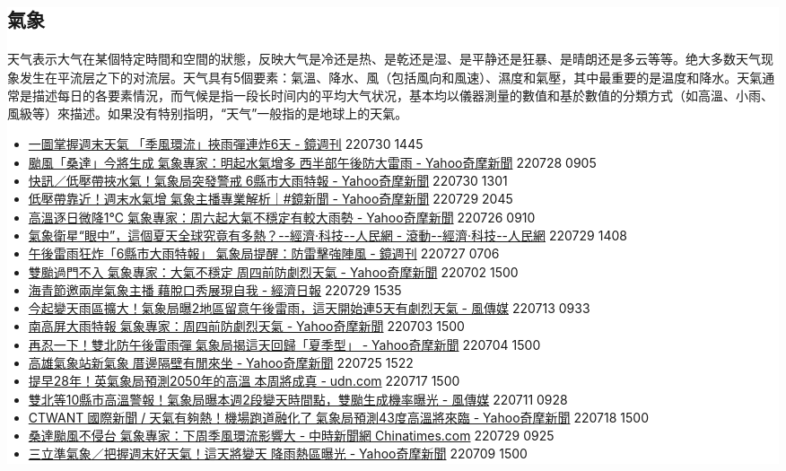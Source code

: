 ## 氣象

天气表示大气在某個特定時間和空間的狀態，反映大气是冷还是热、是乾还是湿、是平静还是狂暴、是晴朗还是多云等等。绝大多数天气现象发生在平流层之下的对流层。天气具有5個要素：氣溫、降水、風（包括風向和風速）、濕度和氣壓，其中最重要的是温度和降水。天氣通常是描述每日的各要素情況，而气候是指一段长时间内的平均大气状况，基本均以儀器測量的數值和基於數值的分類方式（如高溫、小雨、風級等）來描述。如果没有特别指明，“天气”一般指的是地球上的天氣。
- [一圖掌握週末天氣 「季風環流」挾雨彈連炸6天 - 鏡週刊](https://www.mirrormedia.mg/story/20220730edi001/ "一圖掌握週末天氣 「季風環流」挾雨彈連炸6天 - 鏡週刊") 220730 1445
- [颱風「桑達」今將生成 氣象專家：明起水氣增多 西半部午後防大雷雨 - Yahoo奇摩新聞](https://tw.news.yahoo.com/%E9%A2%B1%E9%A2%A8%E3%80%8C%E6%A1%91%E9%81%94%E3%80%8D%E4%BB%8A%E5%B0%87%E7%94%9F%E6%88%90-%E6%B0%A3%E8%B1%A1%E5%B0%88%E5%AE%B6%EF%BC%9A%E6%98%8E%E8%B5%B7%E6%B0%B4%E6%B0%A3%E5%A2%9E%E5%A4%9A-%E8%A5%BF%E5%8D%8A%E9%83%A8%E5%8D%88%E5%BE%8C%E9%98%B2%E5%A4%A7%E9%9B%B7%E9%9B%A8-010034226.html "颱風「桑達」今將生成 氣象專家：明起水氣增多 西半部午後防大雷雨 - Yahoo奇摩新聞") 220728 0905
- [快訊／低壓帶挾水氣！氣象局突發警戒 6縣市大雨特報 - Yahoo奇摩新聞](https://tw.news.yahoo.com/%E5%BF%AB%E8%A8%8A-%E4%BD%8E%E5%A3%93%E5%B8%B6%E6%8C%BE%E6%B0%B4%E6%B0%A3-%E6%B0%A3%E8%B1%A1%E5%B1%80%E7%AA%81%E7%99%BC%E8%AD%A6%E6%88%92-6%E7%B8%A3%E5%B8%82%E5%A4%A7%E9%9B%A8%E7%89%B9%E5%A0%B1-043500916.html "快訊／低壓帶挾水氣！氣象局突發警戒 6縣市大雨特報 - Yahoo奇摩新聞") 220730 1301
- [低壓帶靠近！週末水氣增 氣象主播專業解析｜#鏡新聞 - Yahoo奇摩新聞](https://tw.news.yahoo.com/%E4%BD%8E%E5%A3%93%E5%B8%B6%E9%9D%A0%E8%BF%91-%E9%80%B1%E6%9C%AB%E6%B0%B4%E6%B0%A3%E5%A2%9E-%E6%B0%A3%E8%B1%A1%E4%B8%BB%E6%92%AD%E5%B0%88%E6%A5%AD%E8%A7%A3%E6%9E%90-%E9%8F%A1%E6%96%B0%E8%81%9E-124510738.html "低壓帶靠近！週末水氣增 氣象主播專業解析｜#鏡新聞 - Yahoo奇摩新聞") 220729 2045
- [高溫逐日微降1℃ 氣象專家：周六起大氣不穩定有較大雨勢 - Yahoo奇摩新聞](https://tw.news.yahoo.com/%E9%AB%98%E6%BA%AB%E9%80%90%E6%97%A5%E5%BE%AE%E9%99%8D-1-%E2%84%83-%E6%B0%A3%E8%B1%A1%E5%B0%88%E5%AE%B6%EF%BC%9A%E5%91%A8%E5%85%AD%E8%B5%B7%E5%A4%A7%E6%B0%A3%E4%B8%8D%E7%A9%A9%E5%AE%9A%E6%9C%89%E8%BC%83%E5%A4%A7%E9%9B%A8%E5%8B%A2-003118745.html "高溫逐日微降1℃ 氣象專家：周六起大氣不穩定有較大雨勢 - Yahoo奇摩新聞") 220726 0910
- [氣象衛星“眼中”，這個夏天全球究竟有多熱？--經濟·科技--人民網 - 滾動--經濟·科技--人民網](http://finance.people.com.cn/BIG5/n1/2022/0729/c1004-32489299.html "氣象衛星“眼中”，這個夏天全球究竟有多熱？--經濟·科技--人民網 - 滾動--經濟·科技--人民網") 220729 1408
- [午後雷雨狂炸「6縣市大雨特報」 氣象局提醒：防雷擊強陣風 - 鏡週刊](https://www.mirrormedia.mg/story/20220726edi058/ "午後雷雨狂炸「6縣市大雨特報」 氣象局提醒：防雷擊強陣風 - 鏡週刊") 220727 0706
- [雙颱過門不入 氣象專家：大氣不穩定 周四前防劇烈天氣 - Yahoo奇摩新聞](https://tw.news.yahoo.com/%E9%9B%99%E9%A2%B1%E9%81%8E%E9%96%80%E4%B8%8D%E5%85%A5-%E6%B0%A3%E8%B1%A1%E5%B0%88%E5%AE%B6%EF%BC%9A%E5%A4%A7%E6%B0%A3%E4%B8%8D%E7%A9%A9%E5%AE%9A-%E5%91%A8%E5%9B%9B%E5%89%8D%E9%98%B2%E5%8A%87%E7%83%88%E5%A4%A9%E6%B0%A3-004144618.html "雙颱過門不入 氣象專家：大氣不穩定 周四前防劇烈天氣 - Yahoo奇摩新聞") 220702 1500
- [海青節邀兩岸氣象主播 藉脫口秀展現自我 - 經濟日報](https://money.udn.com/money/story/5604/6497777 "海青節邀兩岸氣象主播 藉脫口秀展現自我 - 經濟日報") 220729 1535
- [今起變天雨區擴大！氣象局曝2地區留意午後雷雨，這天開始連5天有劇烈天氣 - 風傳媒](https://www.storm.mg/lifestyle/4422170 "今起變天雨區擴大！氣象局曝2地區留意午後雷雨，這天開始連5天有劇烈天氣 - 風傳媒") 220713 0933
- [南高屏大雨特報 氣象專家：周四前防劇烈天氣 - Yahoo奇摩新聞](https://tw.news.yahoo.com/%E5%8D%97%E9%AB%98%E5%B1%8F%E5%A4%A7%E9%9B%A8%E7%89%B9%E5%A0%B1-%E6%B0%A3%E8%B1%A1%E5%B0%88%E5%AE%B6%EF%BC%9A%E5%91%A8%E5%9B%9B%E5%89%8D%E9%98%B2%E5%8A%87%E7%83%88%E5%A4%A9%E6%B0%A3-003938247.html "南高屏大雨特報 氣象專家：周四前防劇烈天氣 - Yahoo奇摩新聞") 220703 1500
- [再忍一下！雙北防午後雷雨彈 氣象局揭這天回歸「夏季型」 - Yahoo奇摩新聞](https://tw.news.yahoo.com/%E5%86%8D%E5%BF%8D-%E4%B8%8B-%E9%9B%99%E5%8C%97%E9%98%B2%E5%8D%88%E5%BE%8C%E9%9B%B7%E9%9B%A8%E5%BD%88-%E6%B0%A3%E8%B1%A1%E5%B1%80%E6%8F%AD%E9%80%99%E5%A4%A9%E5%9B%9E%E6%AD%B8-%E5%A4%8F%E5%AD%A3%E5%9E%8B-034020729.html "再忍一下！雙北防午後雷雨彈 氣象局揭這天回歸「夏季型」 - Yahoo奇摩新聞") 220704 1500
- [高雄氣象站新氣象 厝邊隔壁有閒來坐 - Yahoo奇摩新聞](https://tw.news.yahoo.com/%E9%AB%98%E9%9B%84%E6%B0%A3%E8%B1%A1%E7%AB%99%E6%96%B0%E6%B0%A3%E8%B1%A1-%E5%8E%9D%E9%82%8A%E9%9A%94%E5%A3%81%E6%9C%89%E9%96%92%E4%BE%86%E5%9D%90-072211296.html "高雄氣象站新氣象 厝邊隔壁有閒來坐 - Yahoo奇摩新聞") 220725 1522
- [提早28年！英氣象局預測2050年的高溫 本周將成真 - udn.com](https://udn.com/news/story/6809/6467086 "提早28年！英氣象局預測2050年的高溫 本周將成真 - udn.com") 220717 1500
- [雙北等10縣市高溫警報！氣象局曝本週2段變天時間點，雙颱生成機率曝光 - 風傳媒](https://www.storm.mg/lifestyle/4418563 "雙北等10縣市高溫警報！氣象局曝本週2段變天時間點，雙颱生成機率曝光 - 風傳媒") 220711 0928
- [CTWANT 國際新聞 / 天氣有夠熱！機場跑道融化了 氣象局預測43度高溫將來臨 - Yahoo奇摩新聞](https://tw.news.yahoo.com/ctwant-%E5%9C%8B%E9%9A%9B%E6%96%B0%E8%81%9E-%E5%A4%A9%E6%B0%A3%E6%9C%89%E5%A4%A0%E7%86%B1-%E6%A9%9F%E5%A0%B4%E8%B7%91%E9%81%93%E8%9E%8D%E5%8C%96%E4%BA%86-%E6%B0%A3%E8%B1%A1%E5%B1%80%E9%A0%90%E6%B8%AC43%E5%BA%A6%E9%AB%98%E6%BA%AB%E5%B0%87%E4%BE%86%E8%87%A8-054309263.html "CTWANT 國際新聞 / 天氣有夠熱！機場跑道融化了 氣象局預測43度高溫將來臨 - Yahoo奇摩新聞") 220718 1500
- [桑達颱風不侵台 氣象專家：下周季風環流影響大 - 中時新聞網 Chinatimes.com](https://www.chinatimes.com/realtimenews/20220729001302-260405 "桑達颱風不侵台 氣象專家：下周季風環流影響大 - 中時新聞網 Chinatimes.com") 220729 0925
- [三立準氣象／把握週末好天氣！這天將變天 降雨熱區曝光 - Yahoo奇摩新聞](https://tw.news.yahoo.com/%E4%B8%89%E7%AB%8B%E6%BA%96%E6%B0%A3%E8%B1%A1-%E6%8A%8A%E6%8F%A1%E9%80%B1%E6%9C%AB%E5%A5%BD%E5%A4%A9%E6%B0%A3-%E9%80%99%E5%A4%A9%E5%B0%87%E8%AE%8A%E5%A4%A9-%E9%99%8D%E9%9B%A8%E7%86%B1%E5%8D%80%E6%9B%9D%E5%85%89-121524799.html "三立準氣象／把握週末好天氣！這天將變天 降雨熱區曝光 - Yahoo奇摩新聞") 220709 1500